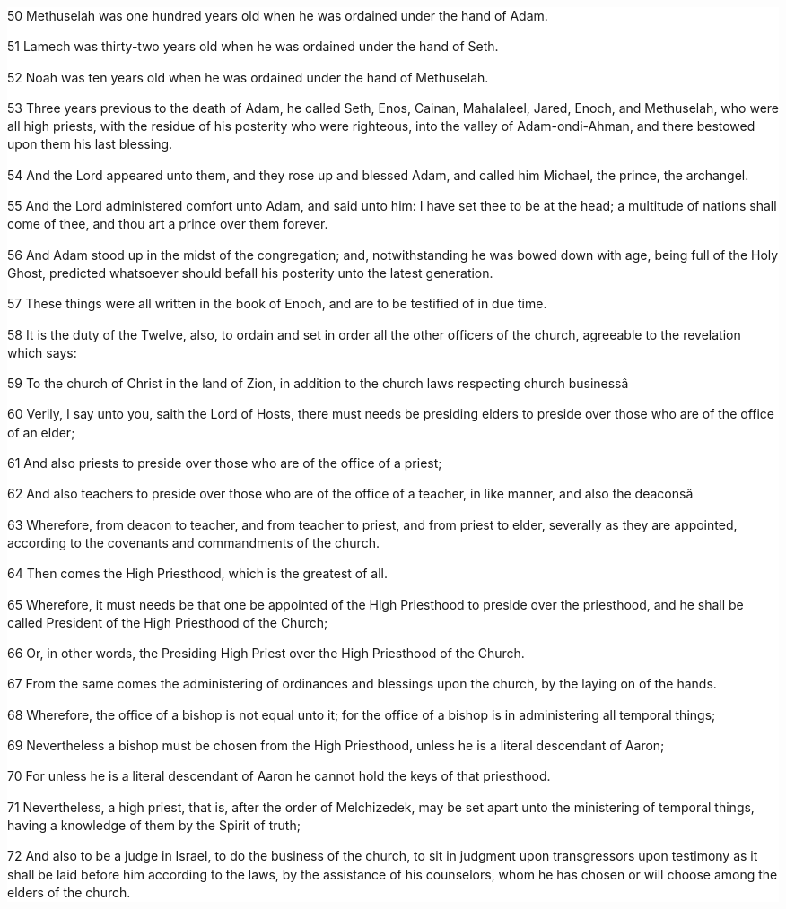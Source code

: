 50 Methuselah was one hundred years old when he was ordained under the hand of Adam.

51 Lamech was thirty-two years old when he was ordained under the hand of Seth.

52 Noah was ten years old when he was ordained under the hand of Methuselah.

53 Three years previous to the death of Adam, he called Seth, Enos, Cainan, Mahalaleel, Jared, Enoch, and Methuselah, who were all high priests, with the residue of his posterity who were righteous, into the valley of Adam-ondi-Ahman, and there bestowed upon them his last blessing.

54 And the Lord appeared unto them, and they rose up and blessed Adam, and called him Michael, the prince, the archangel.

55 And the Lord administered comfort unto Adam, and said unto him: I have set thee to be at the head; a multitude of nations shall come of thee, and thou art a prince over them forever.

56 And Adam stood up in the midst of the congregation; and, notwithstanding he was bowed down with age, being full of the Holy Ghost, predicted whatsoever should befall his posterity unto the latest generation.

57 These things were all written in the book of Enoch, and are to be testified of in due time.

58 It is the duty of the Twelve, also, to ordain and set in order all the other officers of the church, agreeable to the revelation which says:

59 To the church of Christ in the land of Zion, in addition to the church laws respecting church businessâ

60 Verily, I say unto you, saith the Lord of Hosts, there must needs be presiding elders to preside over those who are of the office of an elder;

61 And also priests to preside over those who are of the office of a priest;

62 And also teachers to preside over those who are of the office of a teacher, in like manner, and also the deaconsâ

63 Wherefore, from deacon to teacher, and from teacher to priest, and from priest to elder, severally as they are appointed, according to the covenants and commandments of the church.

64 Then comes the High Priesthood, which is the greatest of all.

65 Wherefore, it must needs be that one be appointed of the High Priesthood to preside over the priesthood, and he shall be called President of the High Priesthood of the Church;

66 Or, in other words, the Presiding High Priest over the High Priesthood of the Church.

67 From the same comes the administering of ordinances and blessings upon the church, by the laying on of the hands.

68 Wherefore, the office of a bishop is not equal unto it; for the office of a bishop is in administering all temporal things;

69 Nevertheless a bishop must be chosen from the High Priesthood, unless he is a literal descendant of Aaron;

70 For unless he is a literal descendant of Aaron he cannot hold the keys of that priesthood.

71 Nevertheless, a high priest, that is, after the order of Melchizedek, may be set apart unto the ministering of temporal things, having a knowledge of them by the Spirit of truth;

72 And also to be a judge in Israel, to do the business of the church, to sit in judgment upon transgressors upon testimony as it shall be laid before him according to the laws, by the assistance of his counselors, whom he has chosen or will choose among the elders of the church.
